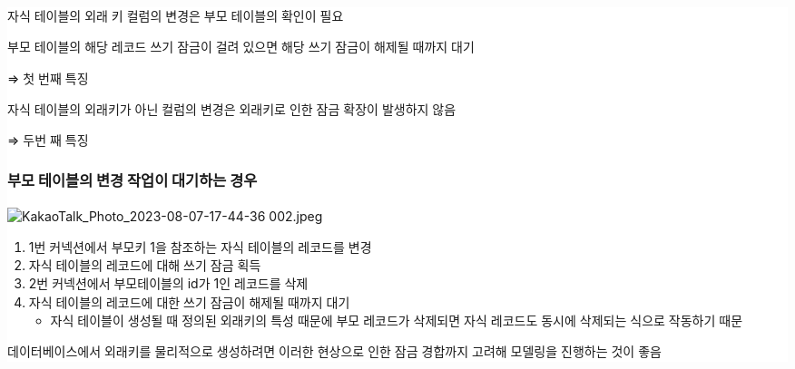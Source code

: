 자식 테이블의 외래 키 컬럼의 변경은 부모 테이블의 확인이 필요

부모 테이블의 해당 레코드 쓰기 잠금이 걸려 있으면 해당 쓰기 잠금이 해제될 때까지 대기

⇒ 첫 번째 특징

자식 테이블의 외래키가 아닌 컬럼의 변경은 외래키로 인한 잠금 확장이 발생하지 않음

⇒ 두번 째 특징

### 부모 테이블의 변경 작업이 대기하는 경우

![KakaoTalk_Photo_2023-08-07-17-44-36 002.jpeg](Chapter%2008%20%E1%84%8B%E1%85%B5%E1%86%AB%E1%84%83%E1%85%A6%E1%86%A8%E1%84%89%E1%85%B3%20c110ec3c38054747ab9cde4320f79759/KakaoTalk_Photo_2023-08-07-17-44-36_002.jpeg)

1. 1번 커넥션에서 부모키 1을 참조하는 자식 테이블의 레코드를 변경
2. 자식 테이블의 레코드에 대해 쓰기 잠금 획득
3. 2번 커넥션에서 부모테이블의 id가 1인 레코드를 삭제
4. 자식 테이블의 레코드에 대한 쓰기 잠금이 해제될 때까지 대기
    - 자식 테이블이 생성될 때 정의된 외래키의 특성 때문에 부모 레코드가 삭제되면 자식 레코드도 동시에 삭제되는 식으로 작동하기 때문

데이터베이스에서 외래키를 물리적으로 생성하려면 이러한 현상으로 인한 잠금 경합까지 고려해 모델링을 진행하는 것이 좋음
